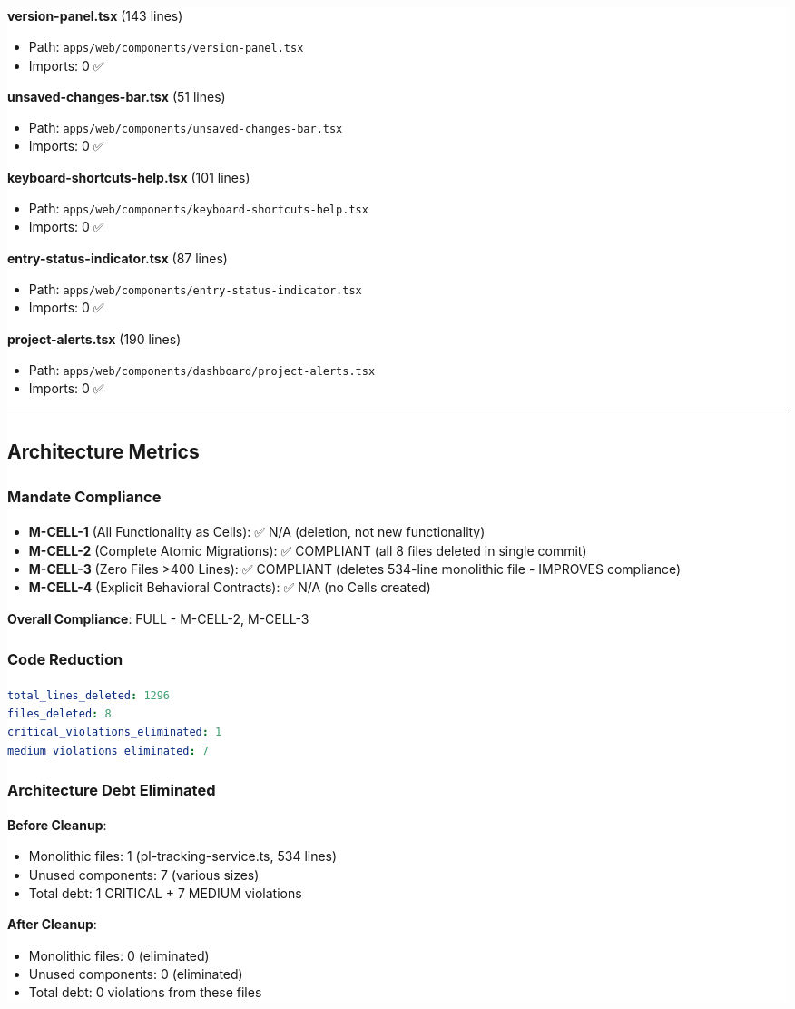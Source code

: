 **version-panel.tsx** (143 lines)
- Path: `apps/web/components/version-panel.tsx`
- Imports: 0 ✅

**unsaved-changes-bar.tsx** (51 lines)
- Path: `apps/web/components/unsaved-changes-bar.tsx`
- Imports: 0 ✅

**keyboard-shortcuts-help.tsx** (101 lines)
- Path: `apps/web/components/keyboard-shortcuts-help.tsx`
- Imports: 0 ✅

**entry-status-indicator.tsx** (87 lines)
- Path: `apps/web/components/entry-status-indicator.tsx`
- Imports: 0 ✅

**project-alerts.tsx** (190 lines)
- Path: `apps/web/components/dashboard/project-alerts.tsx`
- Imports: 0 ✅

---

## Architecture Metrics

### Mandate Compliance

- **M-CELL-1** (All Functionality as Cells): ✅ N/A (deletion, not new functionality)
- **M-CELL-2** (Complete Atomic Migrations): ✅ COMPLIANT (all 8 files deleted in single commit)
- **M-CELL-3** (Zero Files >400 Lines): ✅ COMPLIANT (deletes 534-line monolithic file - IMPROVES compliance)
- **M-CELL-4** (Explicit Behavioral Contracts): ✅ N/A (no Cells created)

**Overall Compliance**: FULL - M-CELL-2, M-CELL-3

### Code Reduction

```yaml
total_lines_deleted: 1296
files_deleted: 8
critical_violations_eliminated: 1
medium_violations_eliminated: 7
```

### Architecture Debt Eliminated

**Before Cleanup**:
- Monolithic files: 1 (pl-tracking-service.ts, 534 lines)
- Unused components: 7 (various sizes)
- Total debt: 1 CRITICAL + 7 MEDIUM violations

**After Cleanup**:
- Monolithic files: 0 (eliminated)
- Unused components: 0 (eliminated)
- Total debt: 0 violations from these files
